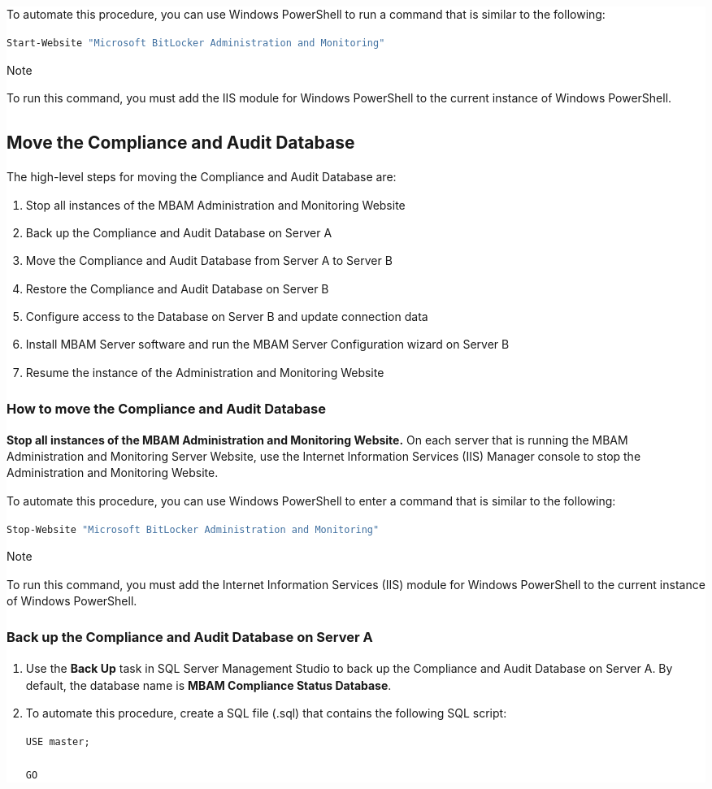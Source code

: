 To automate this procedure, you can use Windows PowerShell to run a command that is similar to the following:

```powershell
Start-Website "Microsoft BitLocker Administration and Monitoring"
```

>[!NOTE]
>To run this command, you must add the IIS module for Windows PowerShell to the current instance of Windows PowerShell.

## Move the Compliance and Audit Database

The high-level steps for moving the Compliance and Audit Database are:

1.  Stop all instances of the MBAM Administration and Monitoring Website

2.  Back up the Compliance and Audit Database on Server A

3.  Move the Compliance and Audit Database from Server A to Server B

4.  Restore the Compliance and Audit Database on Server B

5.  Configure access to the Database on Server B and update connection data

6.  Install MBAM Server software and run the MBAM Server Configuration wizard on
    Server B

7.  Resume the instance of the Administration and Monitoring Website

### How to move the Compliance and Audit Database

**Stop all instances of the MBAM Administration and Monitoring Website.**  On each server that is running the MBAM Administration and Monitoring Server Website, use the Internet Information Services (IIS) Manager console to stop the Administration and Monitoring Website.

To automate this procedure, you can use Windows PowerShell to enter a command that is similar to the following:

```powershell
Stop-Website "Microsoft BitLocker Administration and Monitoring"
```

>[!NOTE]
>To run this command, you must add the Internet Information Services (IIS) module for Windows PowerShell to the current instance of Windows PowerShell.

### Back up the Compliance and Audit Database on Server A

1.  Use the **Back Up** task in SQL Server Management Studio to back up the Compliance and Audit Database on Server A. By default, the database name is **MBAM Compliance Status Database**.

2.  To automate this procedure, create a SQL file (.sql) that contains the following SQL script:

    ```
    USE master;

    GO
